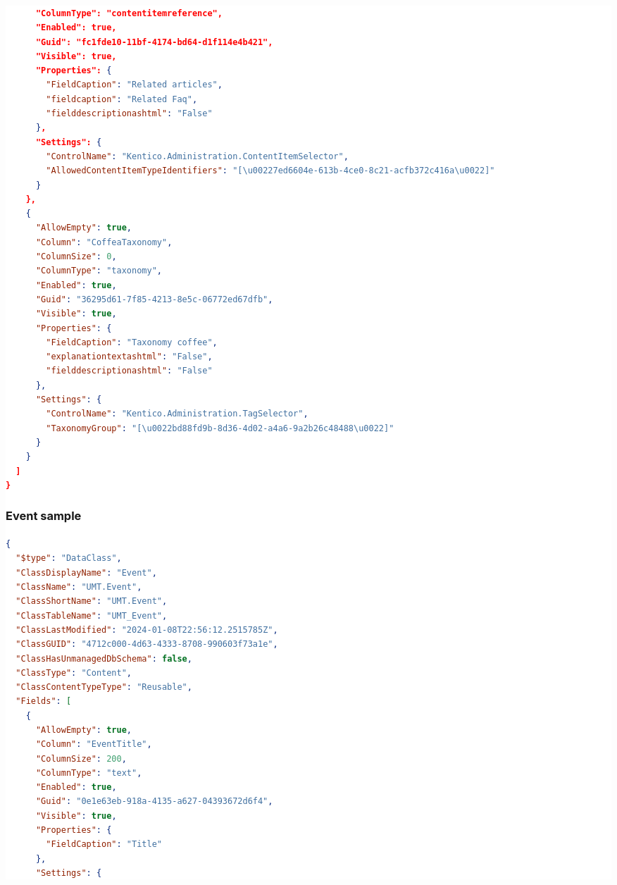 ```json
      "ColumnType": "contentitemreference",
      "Enabled": true,
      "Guid": "fc1fde10-11bf-4174-bd64-d1f114e4b421",
      "Visible": true,
      "Properties": {
        "FieldCaption": "Related articles",
        "fieldcaption": "Related Faq",
        "fielddescriptionashtml": "False"
      },
      "Settings": {
        "ControlName": "Kentico.Administration.ContentItemSelector",
        "AllowedContentItemTypeIdentifiers": "[\u00227ed6604e-613b-4ce0-8c21-acfb372c416a\u0022]"
      }
    },
    {
      "AllowEmpty": true,
      "Column": "CoffeaTaxonomy",
      "ColumnSize": 0,
      "ColumnType": "taxonomy",
      "Enabled": true,
      "Guid": "36295d61-7f85-4213-8e5c-06772ed67dfb",
      "Visible": true,
      "Properties": {
        "FieldCaption": "Taxonomy coffee",
        "explanationtextashtml": "False",
        "fielddescriptionashtml": "False"
      },
      "Settings": {
        "ControlName": "Kentico.Administration.TagSelector",
        "TaxonomyGroup": "[\u0022bd88fd9b-8d36-4d02-a4a6-9a2b26c48488\u0022]"
      }
    }
  ]
}
```

### Event sample

```json
{
  "$type": "DataClass",
  "ClassDisplayName": "Event",
  "ClassName": "UMT.Event",
  "ClassShortName": "UMT.Event",
  "ClassTableName": "UMT_Event",
  "ClassLastModified": "2024-01-08T22:56:12.2515785Z",
  "ClassGUID": "4712c000-4d63-4333-8708-990603f73a1e",
  "ClassHasUnmanagedDbSchema": false,
  "ClassType": "Content",
  "ClassContentTypeType": "Reusable",
  "Fields": [
    {
      "AllowEmpty": true,
      "Column": "EventTitle",
      "ColumnSize": 200,
      "ColumnType": "text",
      "Enabled": true,
      "Guid": "0e1e63eb-918a-4135-a627-04393672d6f4",
      "Visible": true,
      "Properties": {
        "FieldCaption": "Title"
      },
      "Settings": {
```